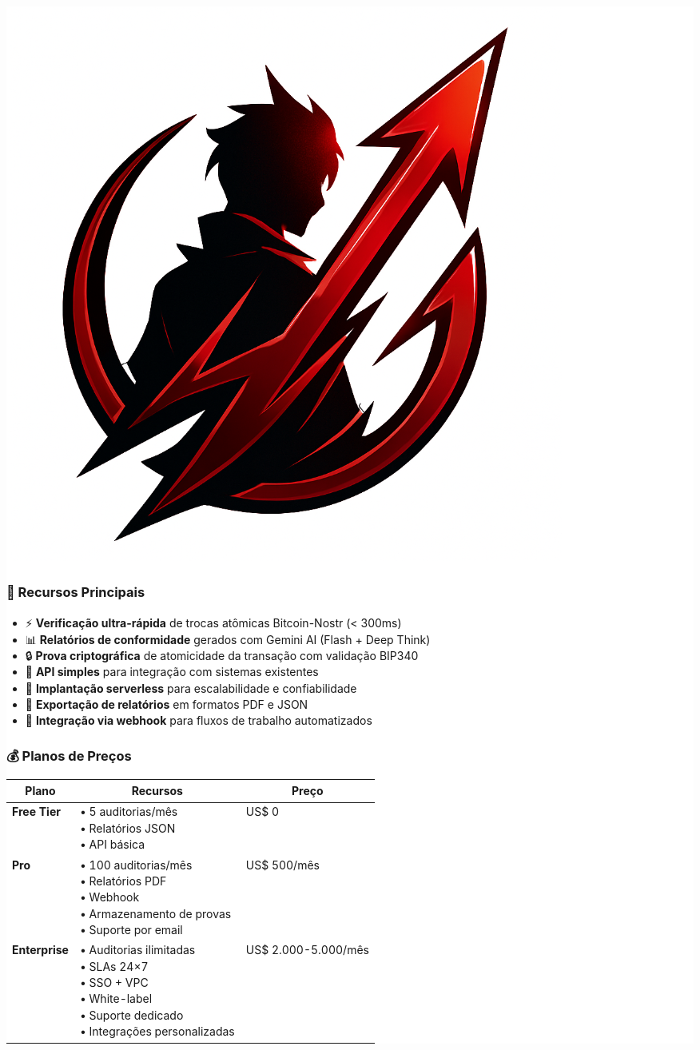 ![Flash Compliance](logo.png)

### 🌟 Recursos Principais

- ⚡ **Verificação ultra-rápida** de trocas atômicas Bitcoin-Nostr (< 300ms)
- 📊 **Relatórios de conformidade** gerados com Gemini AI (Flash + Deep Think)
- 🔒 **Prova criptográfica** de atomicidade da transação com validação BIP340
- 📱 **API simples** para integração com sistemas existentes
- 🚀 **Implantação serverless** para escalabilidade e confiabilidade
- 📄 **Exportação de relatórios** em formatos PDF e JSON
- 🔄 **Integração via webhook** para fluxos de trabalho automatizados

### 💰 Planos de Preços

| Plano          | Recursos                                                  | Preço              |
|----------------|----------------------------------------------------------|--------------------|
| **Free Tier**  | • 5 auditorias/mês<br>• Relatórios JSON<br>• API básica   | US$ 0              |
| **Pro**        | • 100 auditorias/mês<br>• Relatórios PDF<br>• Webhook<br>• Armazenamento de provas<br>• Suporte por email | US$ 500/mês        |
| **Enterprise** | • Auditorias ilimitadas<br>• SLAs 24×7<br>• SSO + VPC<br>• White-label<br>• Suporte dedicado<br>• Integrações personalizadas | US$ 2.000-5.000/mês|
